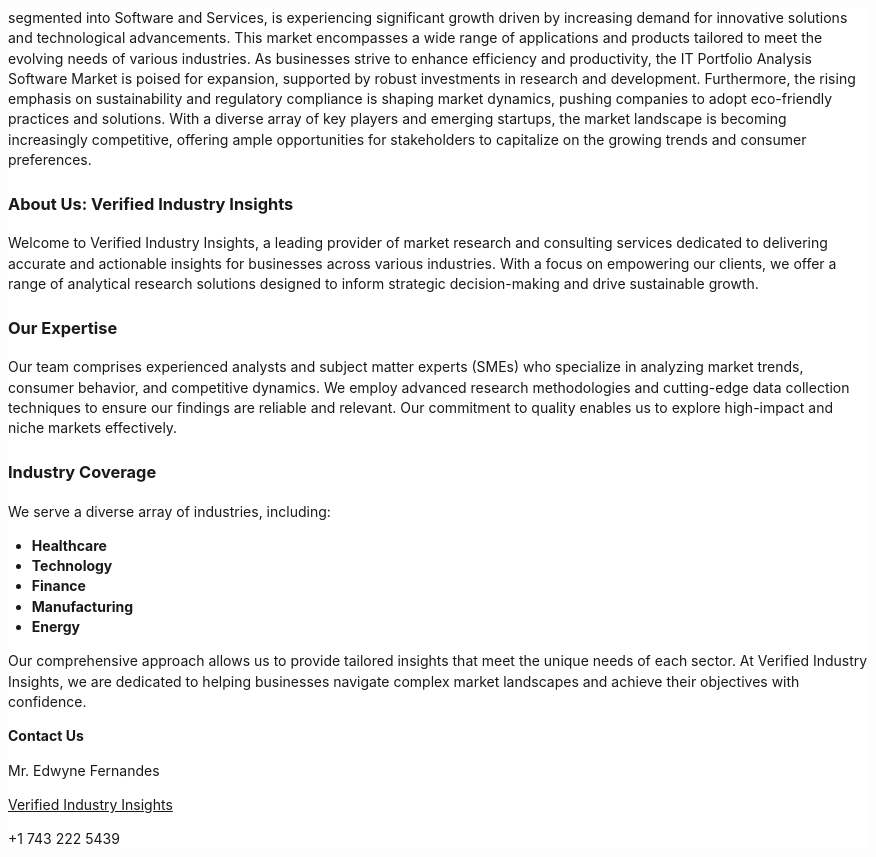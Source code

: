 segmented into Software and Services, is experiencing significant growth driven by increasing demand for innovative solutions and technological advancements. This market encompasses a wide range of applications and products tailored to meet the evolving needs of various industries. As businesses strive to enhance efficiency and productivity, the IT Portfolio Analysis Software Market is poised for expansion, supported by robust investments in research and development. Furthermore, the rising emphasis on sustainability and regulatory compliance is shaping market dynamics, pushing companies to adopt eco-friendly practices and solutions. With a diverse array of key players and emerging startups, the market landscape is becoming increasingly competitive, offering ample opportunities for stakeholders to capitalize on the growing trends and consumer preferences.</p><h3>About Us: Verified Industry Insights</h3><p>Welcome to Verified Industry Insights, a leading provider of market research and consulting services dedicated to delivering accurate and actionable insights for businesses across various industries. With a focus on empowering our clients, we offer a range of analytical research solutions designed to inform strategic decision-making and drive sustainable growth.</p><h3>Our Expertise</h3><p>Our team comprises experienced analysts and subject matter experts (SMEs) who specialize in analyzing market trends, consumer behavior, and competitive dynamics. We employ advanced research methodologies and cutting-edge data collection techniques to ensure our findings are reliable and relevant. Our commitment to quality enables us to explore high-impact and niche markets effectively.</p><h3>Industry Coverage</h3><p>We serve a diverse array of industries, including:</p><ul><li><strong>Healthcare</strong></li><li><strong>Technology</strong></li><li><strong>Finance</strong></li><li><strong>Manufacturing</strong></li><li><strong>Energy</strong></li></ul><p>Our comprehensive approach allows us to provide tailored insights that meet the unique needs of each sector. At Verified Industry Insights, we are dedicated to helping businesses navigate complex market landscapes and achieve their objectives with confidence.</p><p><strong>Contact Us</strong></p><p>Mr. Edwyne Fernandes</p><p><a href="https://www.verifiedindustryinsights.com/">Verified Industry Insights</a></p><p>+1 743 222 5439</p>
